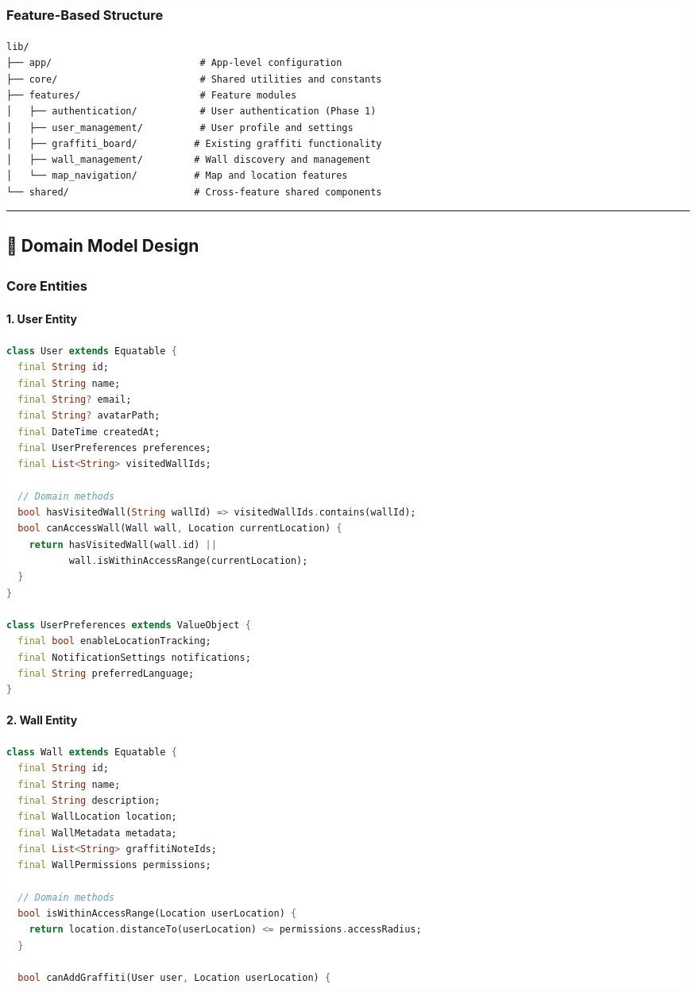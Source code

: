 ### Feature-Based Structure

```
lib/
├── app/                          # App-level configuration
├── core/                         # Shared utilities and constants
├── features/                     # Feature modules
│   ├── authentication/           # User authentication (Phase 1)
│   ├── user_management/          # User profile and settings
│   ├── graffiti_board/          # Existing graffiti functionality
│   ├── wall_management/         # Wall discovery and management
│   └── map_navigation/          # Map and location features
└── shared/                      # Cross-feature shared components
```

---

## 🎨 Domain Model Design

### Core Entities

#### 1. User Entity
```dart
class User extends Equatable {
  final String id;
  final String name;
  final String? email;
  final String? avatarPath;
  final DateTime createdAt;
  final UserPreferences preferences;
  final List<String> visitedWallIds;
  
  // Domain methods
  bool hasVisitedWall(String wallId) => visitedWallIds.contains(wallId);
  bool canAccessWall(Wall wall, Location currentLocation) {
    return hasVisitedWall(wall.id) || 
           wall.isWithinAccessRange(currentLocation);
  }
}

class UserPreferences extends ValueObject {
  final bool enableLocationTracking;
  final NotificationSettings notifications;
  final String preferredLanguage;
}
```

#### 2. Wall Entity
```dart
class Wall extends Equatable {
  final String id;
  final String name;
  final String description;
  final WallLocation location;
  final WallMetadata metadata;
  final List<String> graffitiNoteIds;
  final WallPermissions permissions;
  
  // Domain methods
  bool isWithinAccessRange(Location userLocation) {
    return location.distanceTo(userLocation) <= permissions.accessRadius;
  }
  
  bool canAddGraffiti(User user, Location userLocation) {
```
